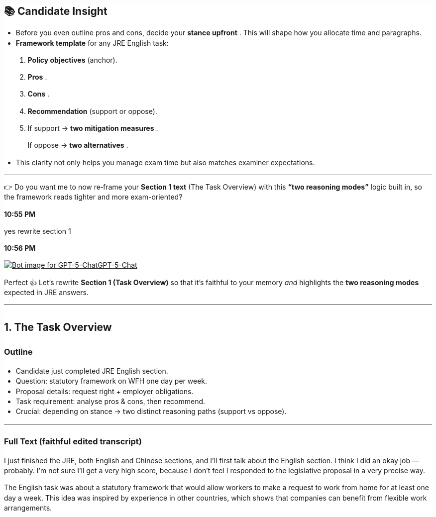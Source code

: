 
## 📚 Candidate Insight

* Before you even outline pros and cons, decide your  **stance upfront** . This will shape how you allocate time and paragraphs.
* **Framework template** for any JRE English task:
  1. **Policy objectives** (anchor).
  2. **Pros** .
  3. **Cons** .
  4. **Recommendation** (support or oppose).
  5. If support →  **two mitigation measures** .

     If oppose →  **two alternatives** .
* This clarity not only helps you manage exam time but also matches examiner expectations.

---

👉 Do you want me to now re‑frame your **Section 1 text** (The Task Overview) with this **“two reasoning modes”** logic built in, so the framework reads tighter and more exam-oriented?

**10:55 PM**

yes rewrite section 1

**10:56 PM**

[![Bot image for GPT-5-Chat](https://qph.cf2.poecdn.net/main-thumb-pb-3046-200-tzicdptmpvklsstitoczgsdaxdbcboir.jpeg)GPT-5-Chat](/GPT-5-Chat)

Perfect 👍 Let’s rewrite **Section 1 (Task Overview)** so that it’s faithful to your memory *and* highlights the **two reasoning modes** expected in JRE answers.

---

## 1. The Task Overview

### Outline

* Candidate just completed JRE English section.
* Question: statutory framework on WFH one day per week.
* Proposal details: request right + employer obligations.
* Task requirement: analyse pros & cons, then recommend.
* Crucial: depending on stance → two distinct reasoning paths (support vs oppose).

---

### Full Text (faithful edited transcript)

I just finished the JRE, both English and Chinese sections, and I’ll first talk about the English section. I think I did an okay job — probably. I’m not sure I’ll get a very high score, because I don’t feel I responded to the legislative proposal in a very precise way.

The English task was about a statutory framework that would allow workers to make a request to work from home for at least one day a week. This idea was inspired by experience in other countries, which shows that companies can benefit from flexible work arrangements.
